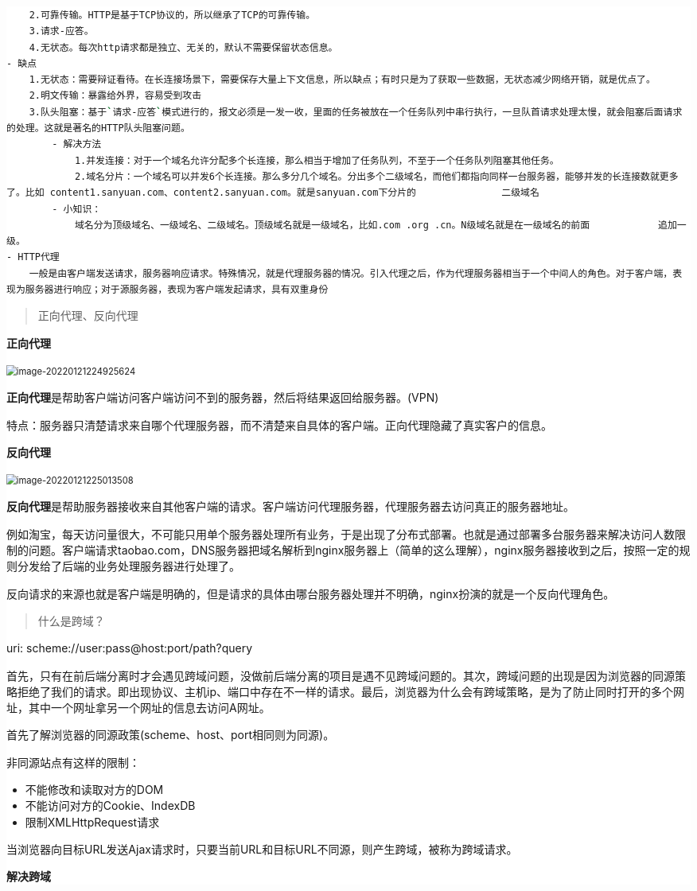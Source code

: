 ```bash
    2.可靠传输。HTTP是基于TCP协议的，所以继承了TCP的可靠传输。
    3.请求-应答。
    4.无状态。每次http请求都是独立、无关的，默认不需要保留状态信息。
- 缺点
	1.无状态：需要辩证看待。在长连接场景下，需要保存大量上下文信息，所以缺点；有时只是为了获取一些数据，无状态减少网络开销，就是优点了。
	2.明文传输：暴露给外界，容易受到攻击
	3.队头阻塞：基于`请求-应答`模式进行的，报文必须是一发一收，里面的任务被放在一个任务队列中串行执行，一旦队首请求处理太慢，就会阻塞后面请求的处理。这就是著名的HTTP队头阻塞问题。
		- 解决方法
			1.并发连接：对于一个域名允许分配多个长连接，那么相当于增加了任务队列，不至于一个任务队列阻塞其他任务。
			2.域名分片：一个域名可以并发6个长连接。那么多分几个域名。分出多个二级域名，而他们都指向同样一台服务器，能够并发的长连接数就更多了。比如 content1.sanyuan.com、content2.sanyuan.com。就是sanyuan.com下分片的               二级域名		 
		- 小知识：
			域名分为顶级域名、一级域名、二级域名。顶级域名就是一级域名，比如.com .org .cn。N级域名就是在一级域名的前面			追加一级。
- HTTP代理
	一般是由客户端发送请求，服务器响应请求。特殊情况，就是代理服务器的情况。引入代理之后，作为代理服务器相当于一个中间人的角色。对于客户端，表现为服务器进行响应；对于源服务器，表现为客户端发起请求，具有双重身份
```

> 正向代理、反向代理

**正向代理**

<img src="../../../../../Program Files/Typora/imgs/1.计算机网络.assets/image-20220121224925624.png" alt="image-20220121224925624" style="zoom:80%;" />

**正向代理**是帮助客户端访问客户端访问不到的服务器，然后将结果返回给服务器。(VPN)

特点：服务器只清楚请求来自哪个代理服务器，而不清楚来自具体的客户端。正向代理隐藏了真实客户的信息。

**反向代理**

<img src="../../../../../Program Files/Typora/imgs/1.计算机网络.assets/image-20220121225013508.png" alt="image-20220121225013508" style="zoom:80%;" />

**反向代理**是帮助服务器接收来自其他客户端的请求。客户端访问代理服务器，代理服务器去访问真正的服务器地址。

例如淘宝，每天访问量很大，不可能只用单个服务器处理所有业务，于是出现了分布式部署。也就是通过部署多台服务器来解决访问人数限制的问题。客户端请求taobao.com，DNS服务器把域名解析到nginx服务器上（简单的这么理解），nginx服务器接收到之后，按照一定的规则分发给了后端的业务处理服务器进行处理了。

反向请求的来源也就是客户端是明确的，但是请求的具体由哪台服务器处理并不明确，nginx扮演的就是一个反向代理角色。

> 什么是跨域？

uri: scheme://user:pass@host:port/path?query

首先，只有在前后端分离时才会遇见跨域问题，没做前后端分离的项目是遇不见跨域问题的。其次，跨域问题的出现是因为浏览器的同源策略拒绝了我们的请求。即出现协议、主机ip、端口中存在不一样的请求。最后，浏览器为什么会有跨域策略，是为了防止同时打开的多个网址，其中一个网址拿另一个网址的信息去访问A网址。

首先了解浏览器的同源政策(scheme、host、port相同则为同源)。

非同源站点有这样的限制：

* 不能修改和读取对方的DOM
* 不能访问对方的Cookie、IndexDB
* 限制XMLHttpRequest请求

当浏览器向目标URL发送Ajax请求时，只要当前URL和目标URL不同源，则产生跨域，被称为跨域请求。

**解决跨域**
